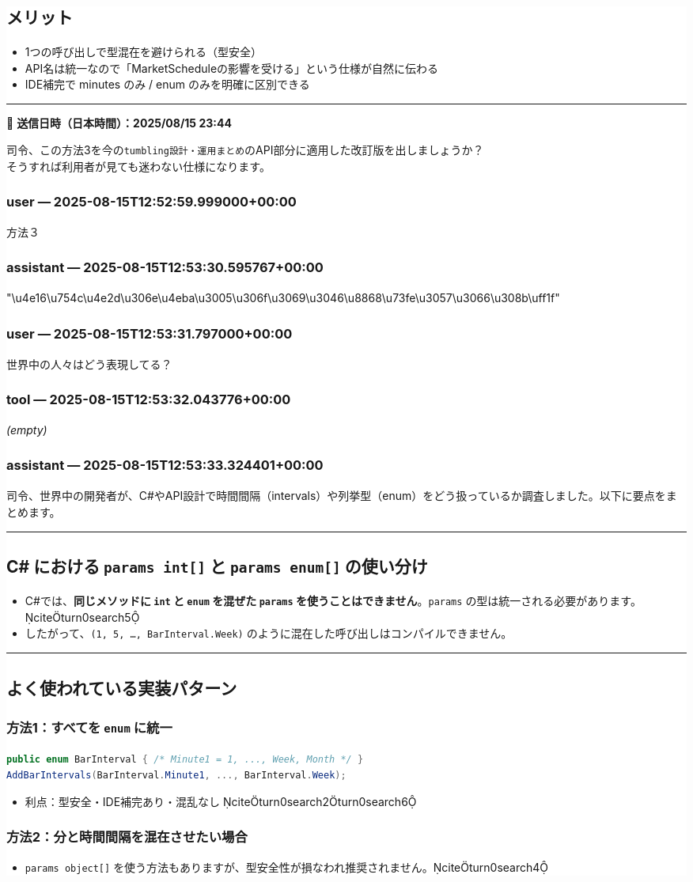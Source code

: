 
## **メリット**
- 1つの呼び出しで型混在を避けられる（型安全）
- API名は統一なので「MarketScheduleの影響を受ける」という仕様が自然に伝わる
- IDE補完で minutes のみ / enum のみを明確に区別できる

---

📅 **送信日時（日本時間）：2025/08/15 23:44**  

司令、この方法3を今の`tumbling設計・運用まとめ`のAPI部分に適用した改訂版を出しましょうか？  
そうすれば利用者が見ても迷わない仕様になります。

### user — 2025-08-15T12:52:59.999000+00:00

方法３

### assistant — 2025-08-15T12:53:30.595767+00:00

"\u4e16\u754c\u4e2d\u306e\u4eba\u3005\u306f\u3069\u3046\u8868\u73fe\u3057\u3066\u308b\uff1f"

### user — 2025-08-15T12:53:31.797000+00:00

世界中の人々はどう表現してる？

### tool — 2025-08-15T12:53:32.043776+00:00

_(empty)_

### assistant — 2025-08-15T12:53:33.324401+00:00

司令、世界中の開発者が、C#やAPI設計で時間間隔（intervals）や列挙型（enum）をどう扱っているか調査しました。以下に要点をまとめます。

---

##  C# における `params int[]` と `params enum[]` の使い分け

- C#では、**同じメソッドに `int` と `enum` を混ぜた `params` を使うことはできません**。`params` の型は統一される必要があります。citeturn0search5
- したがって、`(1, 5, …, BarInterval.Week)` のように混在した呼び出しはコンパイルできません。

---

##  よく使われている実装パターン

###  方法1：すべてを `enum` に統一
```csharp
public enum BarInterval { /* Minute1 = 1, ..., Week, Month */ }
AddBarIntervals(BarInterval.Minute1, ..., BarInterval.Week);
```
- 利点：型安全・IDE補完あり・混乱なし citeturn0search2turn0search6

###  方法2：分と時間間隔を混在させたい場合
- `params object[]` を使う方法もありますが、型安全性が損なわれ推奨されません。citeturn0search4
